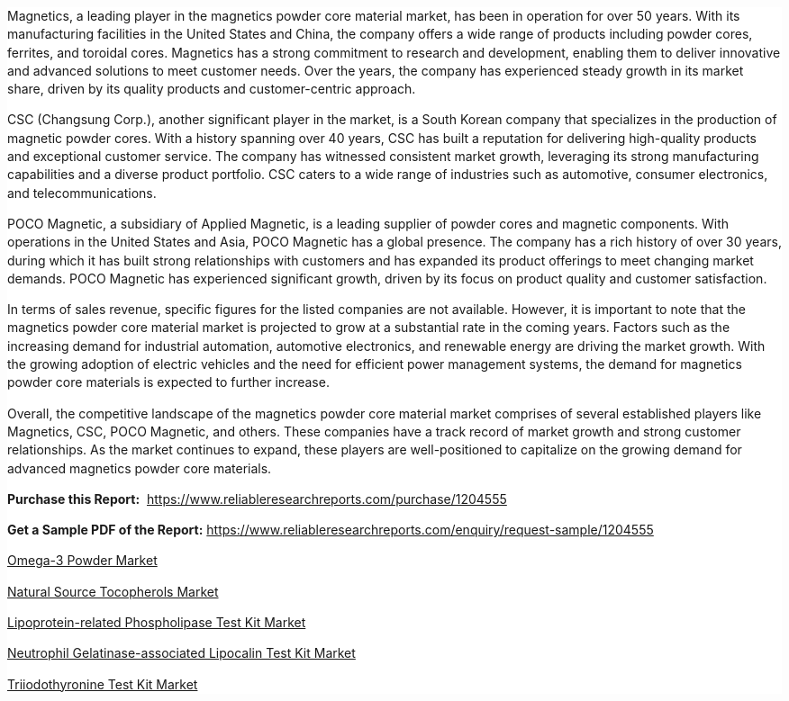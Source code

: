<p><p>Magnetics, a leading player in the magnetics powder core material market, has been in operation for over 50 years. With its manufacturing facilities in the United States and China, the company offers a wide range of products including powder cores, ferrites, and toroidal cores. Magnetics has a strong commitment to research and development, enabling them to deliver innovative and advanced solutions to meet customer needs. Over the years, the company has experienced steady growth in its market share, driven by its quality products and customer-centric approach.</p><p>CSC (Changsung Corp.), another significant player in the market, is a South Korean company that specializes in the production of magnetic powder cores. With a history spanning over 40 years, CSC has built a reputation for delivering high-quality products and exceptional customer service. The company has witnessed consistent market growth, leveraging its strong manufacturing capabilities and a diverse product portfolio. CSC caters to a wide range of industries such as automotive, consumer electronics, and telecommunications.</p><p>POCO Magnetic, a subsidiary of Applied Magnetic, is a leading supplier of powder cores and magnetic components. With operations in the United States and Asia, POCO Magnetic has a global presence. The company has a rich history of over 30 years, during which it has built strong relationships with customers and has expanded its product offerings to meet changing market demands. POCO Magnetic has experienced significant growth, driven by its focus on product quality and customer satisfaction.</p><p>In terms of sales revenue, specific figures for the listed companies are not available. However, it is important to note that the magnetics powder core material market is projected to grow at a substantial rate in the coming years. Factors such as the increasing demand for industrial automation, automotive electronics, and renewable energy are driving the market growth. With the growing adoption of electric vehicles and the need for efficient power management systems, the demand for magnetics powder core materials is expected to further increase.</p><p>Overall, the competitive landscape of the magnetics powder core material market comprises of several established players like Magnetics, CSC, POCO Magnetic, and others. These companies have a track record of market growth and strong customer relationships. As the market continues to expand, these players are well-positioned to capitalize on the growing demand for advanced magnetics powder core materials.</p></p>
<p><strong>Purchase this Report:</strong>&nbsp;&nbsp;<a href="https://www.reliableresearchreports.com/purchase/1204555">https://www.reliableresearchreports.com/purchase/1204555</a></p>
<p></p>
<p><strong>Get a Sample PDF of the Report:</strong>&nbsp;<a href="https://www.reliableresearchreports.com/enquiry/request-sample/1204555">https://www.reliableresearchreports.com/enquiry/request-sample/1204555</a></p>
<p><p><a href="https://medium.com/@raymondgray765/omega-3-powder-market-share-evolution-and-market-growth-trends-2023-2030-c07cd0fdcf5f">Omega-3 Powder Market</a></p><p><a href="https://medium.com/@marcellakin2023/natural-source-tocopherols-market-share-evolution-and-market-growth-trends-2023-2030-48b0a2c09723">Natural Source Tocopherols Market</a></p><p><a href="https://www.linkedin.com/pulse/decoding-lipoprotein-related-phospholipase-test-kit-market/">Lipoprotein-related Phospholipase Test Kit Market</a></p><p><a href="https://www.linkedin.com/pulse/neutrophil-gelatinase-associated-lipocalin-test-kit-market/">Neutrophil Gelatinase-associated Lipocalin Test Kit Market</a></p><p><a href="https://www.linkedin.com/pulse/triiodothyronine-test-kit-market-size-share-global-analysis/">Triiodothyronine Test Kit Market</a></p></p>